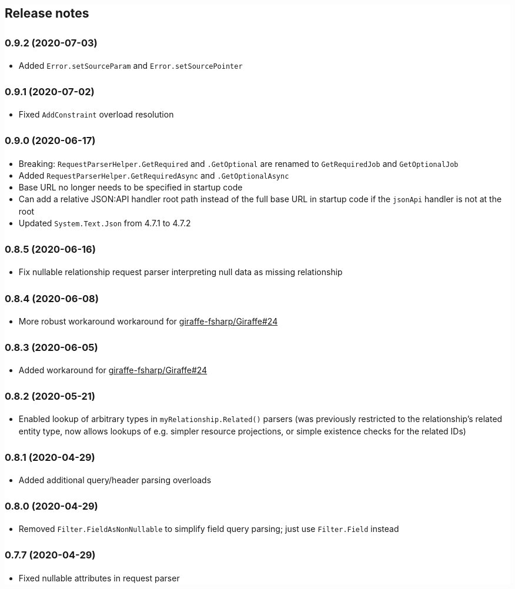 Release notes
-------------

### 0.9.2 (2020-07-03)

* Added `Error.setSourceParam` and `Error.setSourcePointer`

### 0.9.1 (2020-07-02)

* Fixed `AddConstraint` overload resolution

### 0.9.0 (2020-06-17)

* Breaking: `RequestParserHelper.GetRequired` and `.GetOptional` are renamed to `GetRequiredJob` and `GetOptionalJob`
* Added `RequestParserHelper.GetRequiredAsync` and `.GetOptionalAsync`
* Base URL no longer needs to be specified in startup code
* Can add a relative JSON:API handler root path instead of the full base URL in startup code if the `jsonApi` handler is not at the root
* Updated `System.Text.Json` from 4.7.1 to 4.7.2

### 0.8.5 (2020-06-16)

* Fix nullable relationship request parser interpreting null data as missing relationship

### 0.8.4 (2020-06-08)

* More robust workaround workaround for [giraffe-fsharp/Giraffe#24](https://github.com/giraffe-fsharp/Giraffe/issues/424)

### 0.8.3 (2020-06-05)

* Added workaround for [giraffe-fsharp/Giraffe#24](https://github.com/giraffe-fsharp/Giraffe/issues/424)

### 0.8.2 (2020-05-21)

* Enabled lookup of arbitrary types in `myRelationship.Related()` parsers (was previously restricted to the relationship’s related entity type, now allows lookups of e.g. simpler resource projections, or simple existence checks for the related IDs)

### 0.8.1 (2020-04-29)

* Added additional query/header parsing overloads

### 0.8.0 (2020-04-29)

* Removed `Filter.FieldAsNonNullable` to simplify field query parsing; just use `Filter.Field` instead

### 0.7.7 (2020-04-29)

* Fixed nullable attributes in request parser

